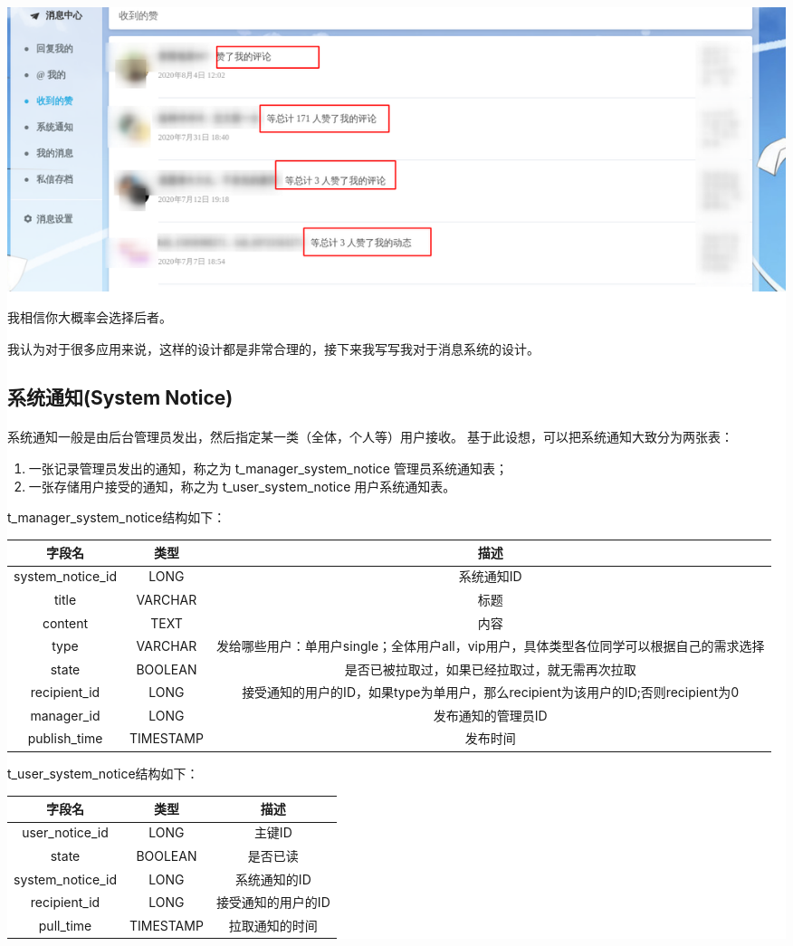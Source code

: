 ![消息的聚合](../../img/站内消息系统的设计/消息的聚合.png)

我相信你大概率会选择后者。

我认为对于很多应用来说，这样的设计都是非常合理的，接下来我写写我对于消息系统的设计。


## 系统通知(System Notice)
系统通知一般是由后台管理员发出，然后指定某一类（全体，个人等）用户接收。
基于此设想，可以把系统通知大致分为两张表：

1. 一张记录管理员发出的通知，称之为 t_manager_system_notice 管理员系统通知表；
2. 一张存储用户接受的通知，称之为 t_user_system_notice 用户系统通知表。

t_manager_system_notice结构如下：

|       字段名         |       类型       |       描述            |
|       :---:         |      :---:      |      :---:           |
|   system_notice_id  |     LONG        |    系统通知ID |
|   title             |     VARCHAR     |    标题             |
|   content           |     TEXT        |    内容             |
|   type              |     VARCHAR     |    发给哪些用户：单用户single；全体用户all，vip用户，具体类型各位同学可以根据自己的需求选择 |
|   state             |     BOOLEAN     |    是否已被拉取过，如果已经拉取过，就无需再次拉取      |
|   recipient_id      |     LONG        |    接受通知的用户的ID，如果type为单用户，那么recipient为该用户的ID;否则recipient为0     |
|   manager_id        |     LONG        |    发布通知的管理员ID     |
|   publish_time      |     TIMESTAMP   |    发布时间             |

t_user_system_notice结构如下：

|       字段名         |       类型       |       描述            |
|       :---:         |      :---:      |      :---:           |
|   user_notice_id    |     LONG        |     主键ID            |
|   state             |     BOOLEAN     |     是否已读          |
|   system_notice_id  |     LONG        |     系统通知的ID       |
|   recipient_id      |     LONG        |     接受通知的用户的ID   |
|   pull_time         |     TIMESTAMP   |     拉取通知的时间      |
